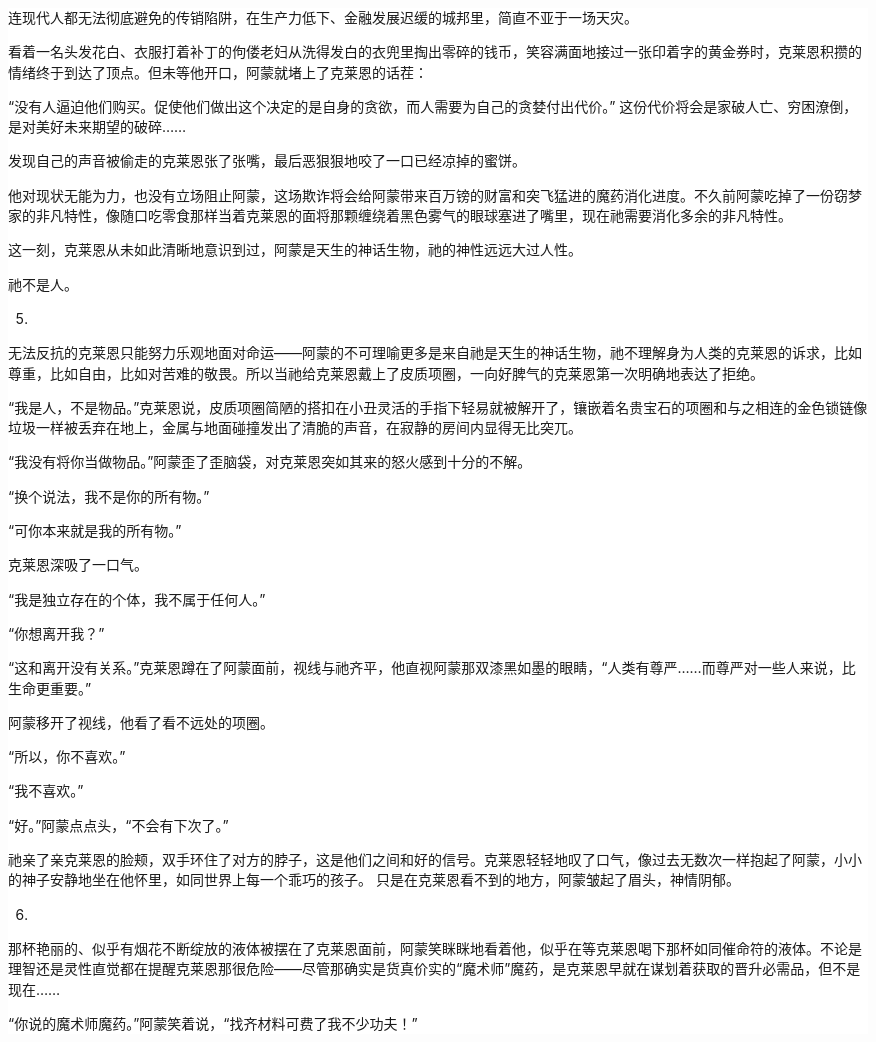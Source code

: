连现代人都无法彻底避免的传销陷阱，在生产力低下、金融发展迟缓的城邦里，简直不亚于一场天灾。

看着一名头发花白、衣服打着补丁的佝偻老妇从洗得发白的衣兜里掏出零碎的钱币，笑容满面地接过一张印着字的黄金券时，克莱恩积攒的情绪终于到达了顶点。但未等他开口，阿蒙就堵上了克莱恩的话茬：

“没有人逼迫他们购买。促使他们做出这个决定的是自身的贪欲，而人需要为自己的贪婪付出代价。”
这份代价将会是家破人亡、穷困潦倒，是对美好未来期望的破碎……

发现自己的声音被偷走的克莱恩张了张嘴，最后恶狠狠地咬了一口已经凉掉的蜜饼。

他对现状无能为力，也没有立场阻止阿蒙，这场欺诈将会给阿蒙带来百万镑的财富和突飞猛进的魔药消化进度。不久前阿蒙吃掉了一份窃梦家的非凡特性，像随口吃零食那样当着克莱恩的面将那颗缠绕着黑色雾气的眼球塞进了嘴里，现在祂需要消化多余的非凡特性。



这一刻，克莱恩从未如此清晰地意识到过，阿蒙是天生的神话生物，祂的神性远远大过人性。



祂不是人。



5.



无法反抗的克莱恩只能努力乐观地面对命运——阿蒙的不可理喻更多是来自祂是天生的神话生物，祂不理解身为人类的克莱恩的诉求，比如尊重，比如自由，比如对苦难的敬畏。所以当祂给克莱恩戴上了皮质项圈，一向好脾气的克莱恩第一次明确地表达了拒绝。

“我是人，不是物品。”克莱恩说，皮质项圈简陋的搭扣在小丑灵活的手指下轻易就被解开了，镶嵌着名贵宝石的项圈和与之相连的金色锁链像垃圾一样被丢弃在地上，金属与地面碰撞发出了清脆的声音，在寂静的房间内显得无比突兀。

“我没有将你当做物品。”阿蒙歪了歪脑袋，对克莱恩突如其来的怒火感到十分的不解。

“换个说法，我不是你的所有物。”

“可你本来就是我的所有物。”

克莱恩深吸了一口气。

“我是独立存在的个体，我不属于任何人。”

“你想离开我？”

“这和离开没有关系。”克莱恩蹲在了阿蒙面前，视线与祂齐平，他直视阿蒙那双漆黑如墨的眼睛，“人类有尊严……而尊严对一些人来说，比生命更重要。”

阿蒙移开了视线，他看了看不远处的项圈。

“所以，你不喜欢。”

“我不喜欢。”

“好。”阿蒙点点头，“不会有下次了。”

祂亲了亲克莱恩的脸颊，双手环住了对方的脖子，这是他们之间和好的信号。克莱恩轻轻地叹了口气，像过去无数次一样抱起了阿蒙，小小的神子安静地坐在他怀里，如同世界上每一个乖巧的孩子。
只是在克莱恩看不到的地方，阿蒙皱起了眉头，神情阴郁。



6.



那杯艳丽的、似乎有烟花不断绽放的液体被摆在了克莱恩面前，阿蒙笑眯眯地看着他，似乎在等克莱恩喝下那杯如同催命符的液体。不论是理智还是灵性直觉都在提醒克莱恩那很危险——尽管那确实是货真价实的“魔术师”魔药，是克莱恩早就在谋划着获取的晋升必需品，但不是现在……

“你说的魔术师魔药。”阿蒙笑着说，“找齐材料可费了我不少功夫！”

